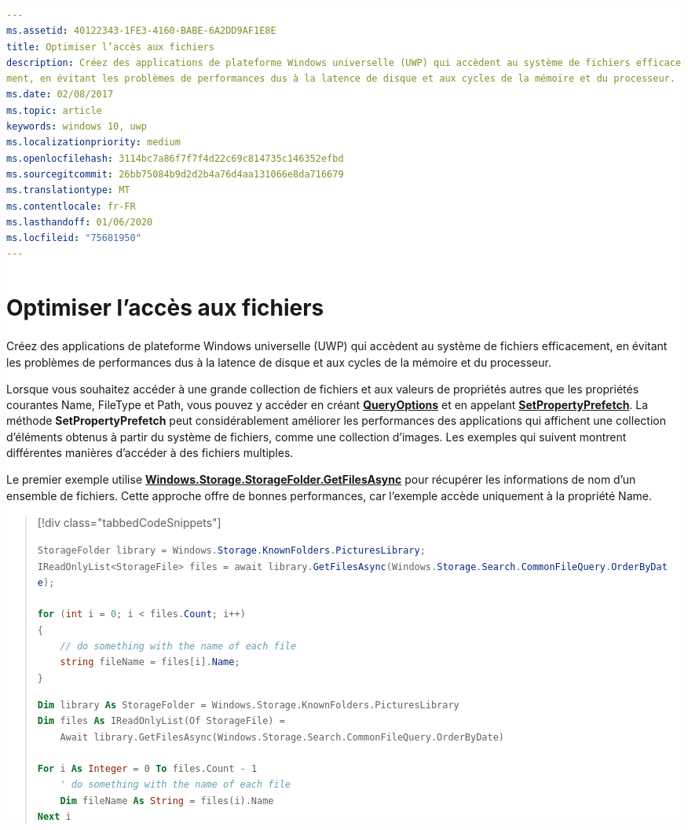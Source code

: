 ```yaml
---
ms.assetid: 40122343-1FE3-4160-BABE-6A2DD9AF1E8E
title: Optimiser l’accès aux fichiers
description: Créez des applications de plateforme Windows universelle (UWP) qui accèdent au système de fichiers efficacement, en évitant les problèmes de performances dus à la latence de disque et aux cycles de la mémoire et du processeur.
ms.date: 02/08/2017
ms.topic: article
keywords: windows 10, uwp
ms.localizationpriority: medium
ms.openlocfilehash: 3114bc7a86f7f7f4d22c69c814735c146352efbd
ms.sourcegitcommit: 26bb75084b9d2d2b4a76d4aa131066e8da716679
ms.translationtype: MT
ms.contentlocale: fr-FR
ms.lasthandoff: 01/06/2020
ms.locfileid: "75681950"
---
```

# <a name="optimize-file-access"></a>Optimiser l’accès aux fichiers


Créez des applications de plateforme Windows universelle (UWP) qui accèdent au système de fichiers efficacement, en évitant les problèmes de performances dus à la latence de disque et aux cycles de la mémoire et du processeur.

Lorsque vous souhaitez accéder à une grande collection de fichiers et aux valeurs de propriétés autres que les propriétés courantes Name, FileType et Path, vous pouvez y accéder en créant [**QueryOptions**](https://docs.microsoft.com/uwp/api/Windows.Storage.Search.QueryOptions) et en appelant [**SetPropertyPrefetch**](https://docs.microsoft.com/uwp/api/windows.storage.search.queryoptions.setpropertyprefetch). La méthode **SetPropertyPrefetch** peut considérablement améliorer les performances des applications qui affichent une collection d’éléments obtenus à partir du système de fichiers, comme une collection d’images. Les exemples qui suivent montrent différentes manières d’accéder à des fichiers multiples.

Le premier exemple utilise [**Windows.Storage.StorageFolder.GetFilesAsync**](https://docs.microsoft.com/uwp/api/windows.storage.storagefolder.getfilesasync) pour récupérer les informations de nom d’un ensemble de fichiers. Cette approche offre de bonnes performances, car l’exemple accède uniquement à la propriété Name.

> [!div class="tabbedCodeSnippets"]
> ```csharp
> StorageFolder library = Windows.Storage.KnownFolders.PicturesLibrary;
> IReadOnlyList<StorageFile> files = await library.GetFilesAsync(Windows.Storage.Search.CommonFileQuery.OrderByDate);
> 
> for (int i = 0; i < files.Count; i++)
> {
>     // do something with the name of each file
>     string fileName = files[i].Name;
> }
> ```
> ```vb
> Dim library As StorageFolder = Windows.Storage.KnownFolders.PicturesLibrary
> Dim files As IReadOnlyList(Of StorageFile) =
>     Await library.GetFilesAsync(Windows.Storage.Search.CommonFileQuery.OrderByDate)
> 
> For i As Integer = 0 To files.Count - 1
>     ' do something with the name of each file
>     Dim fileName As String = files(i).Name
> Next i
> ```
